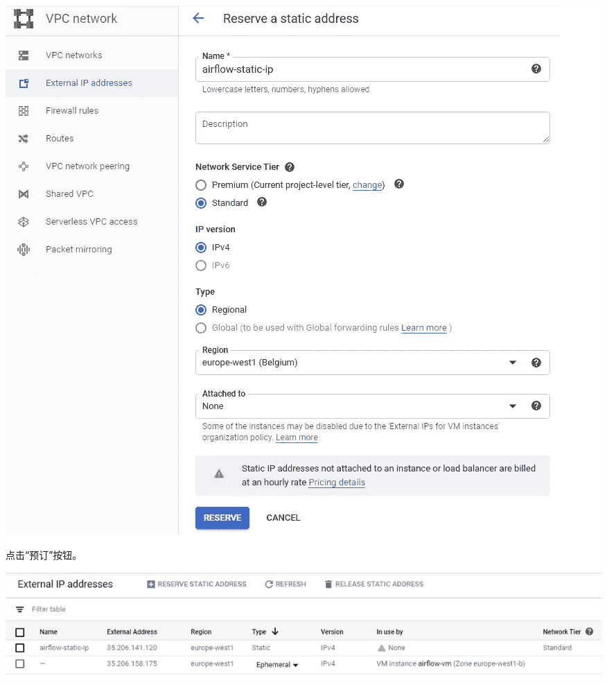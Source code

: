 ![](img/156e58085061fd94f75892b4bd0be229.png)

点击“预订”按钮。

![](img/090d1de2857a2ab41dfef5f06196df1d.png)
